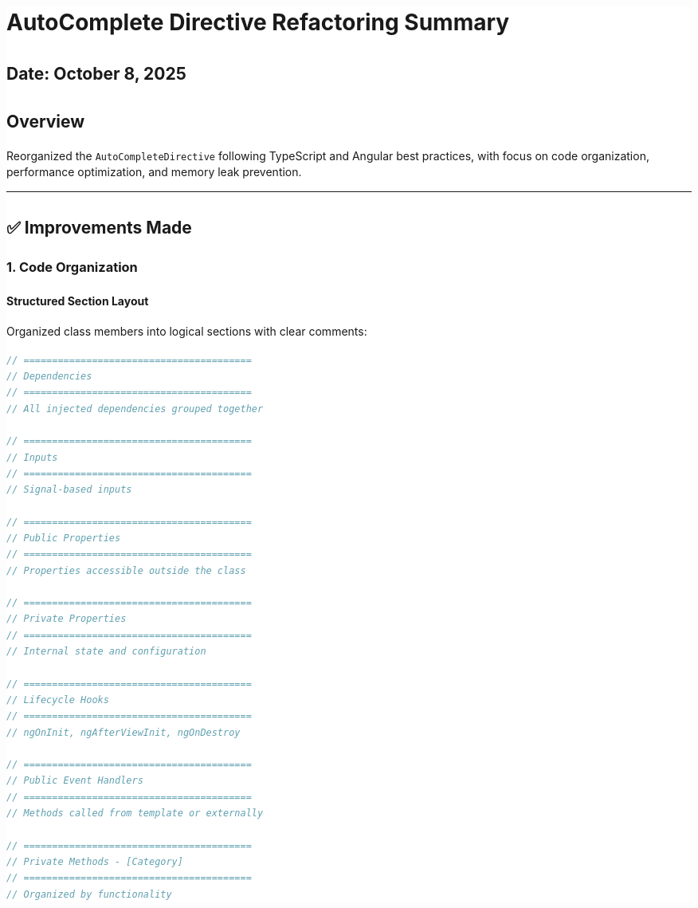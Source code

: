 # AutoComplete Directive Refactoring Summary

## Date: October 8, 2025

## Overview

Reorganized the `AutoCompleteDirective` following TypeScript and Angular best practices, with focus on code organization, performance optimization, and memory leak prevention.

---

## ✅ Improvements Made

### 1. **Code Organization**

#### **Structured Section Layout**

Organized class members into logical sections with clear comments:

```typescript
// ========================================
// Dependencies
// ========================================
// All injected dependencies grouped together

// ========================================
// Inputs
// ========================================
// Signal-based inputs

// ========================================
// Public Properties
// ========================================
// Properties accessible outside the class

// ========================================
// Private Properties
// ========================================
// Internal state and configuration

// ========================================
// Lifecycle Hooks
// ========================================
// ngOnInit, ngAfterViewInit, ngOnDestroy

// ========================================
// Public Event Handlers
// ========================================
// Methods called from template or externally

// ========================================
// Private Methods - [Category]
// ========================================
// Organized by functionality
```
